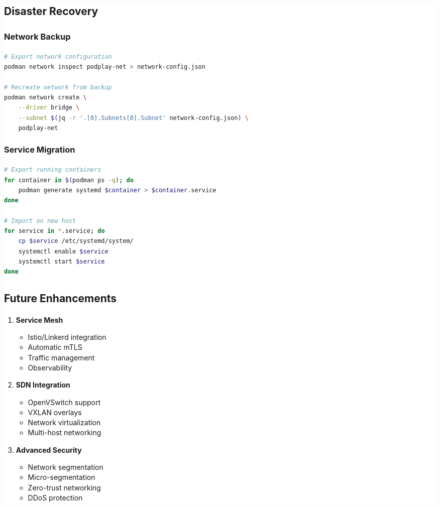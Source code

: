 ## Disaster Recovery

### Network Backup
```bash
# Export network configuration
podman network inspect podplay-net > network-config.json

# Recreate network from backup
podman network create \
    --driver bridge \
    --subnet $(jq -r '.[0].Subnets[0].Subnet' network-config.json) \
    podplay-net
```

### Service Migration
```bash
# Export running containers
for container in $(podman ps -q); do
    podman generate systemd $container > $container.service
done

# Import on new host
for service in *.service; do
    cp $service /etc/systemd/system/
    systemctl enable $service
    systemctl start $service
done
```

## Future Enhancements

1. **Service Mesh**
   - Istio/Linkerd integration
   - Automatic mTLS
   - Traffic management
   - Observability

2. **SDN Integration**
   - OpenVSwitch support
   - VXLAN overlays
   - Network virtualization
   - Multi-host networking

3. **Advanced Security**
   - Network segmentation
   - Micro-segmentation
   - Zero-trust networking
   - DDoS protection